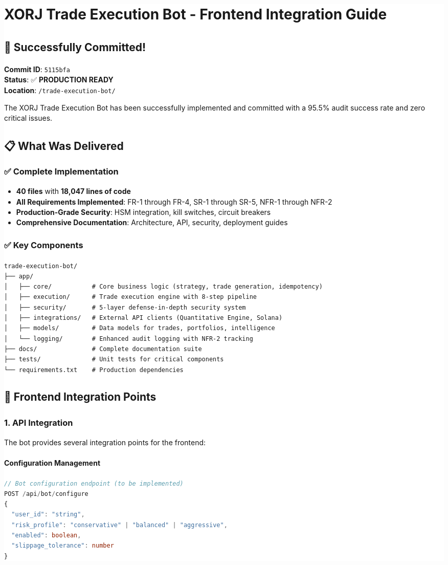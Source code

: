 # XORJ Trade Execution Bot - Frontend Integration Guide

## 🎉 Successfully Committed!

**Commit ID**: `5115bfa`  
**Status**: ✅ **PRODUCTION READY**  
**Location**: `/trade-execution-bot/`

The XORJ Trade Execution Bot has been successfully implemented and committed with a 95.5% audit success rate and zero critical issues.

## 📋 What Was Delivered

### ✅ **Complete Implementation**
- **40 files** with **18,047 lines of code** 
- **All Requirements Implemented**: FR-1 through FR-4, SR-1 through SR-5, NFR-1 through NFR-2
- **Production-Grade Security**: HSM integration, kill switches, circuit breakers
- **Comprehensive Documentation**: Architecture, API, security, deployment guides

### ✅ **Key Components**
```
trade-execution-bot/
├── app/
│   ├── core/           # Core business logic (strategy, trade generation, idempotency)
│   ├── execution/      # Trade execution engine with 8-step pipeline
│   ├── security/       # 5-layer defense-in-depth security system
│   ├── integrations/   # External API clients (Quantitative Engine, Solana)
│   ├── models/         # Data models for trades, portfolios, intelligence
│   └── logging/        # Enhanced audit logging with NFR-2 tracking
├── docs/               # Complete documentation suite
├── tests/              # Unit tests for critical components
└── requirements.txt    # Production dependencies
```

## 🔗 Frontend Integration Points

### **1. API Integration**
The bot provides several integration points for the frontend:

#### **Configuration Management**
```typescript
// Bot configuration endpoint (to be implemented)
POST /api/bot/configure
{
  "user_id": "string",
  "risk_profile": "conservative" | "balanced" | "aggressive",
  "enabled": boolean,
  "slippage_tolerance": number
}
```
